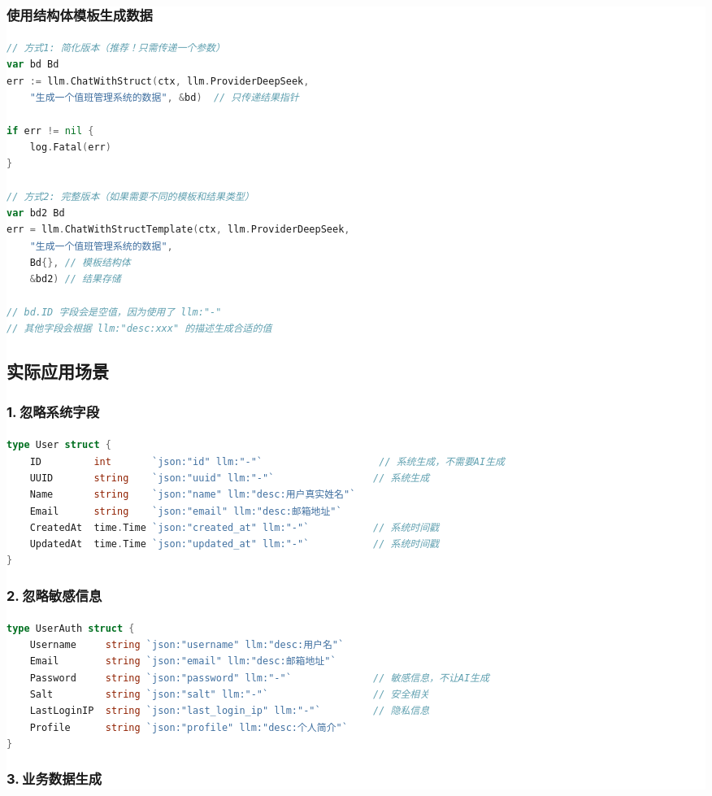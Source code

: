 ### 使用结构体模板生成数据

```go
// 方式1: 简化版本（推荐！只需传递一个参数）
var bd Bd
err := llm.ChatWithStruct(ctx, llm.ProviderDeepSeek,
    "生成一个值班管理系统的数据", &bd)  // 只传递结果指针

if err != nil {
    log.Fatal(err)
}

// 方式2: 完整版本（如果需要不同的模板和结果类型）
var bd2 Bd
err = llm.ChatWithStructTemplate(ctx, llm.ProviderDeepSeek,
    "生成一个值班管理系统的数据",
    Bd{}, // 模板结构体
    &bd2) // 结果存储

// bd.ID 字段会是空值，因为使用了 llm:"-"
// 其他字段会根据 llm:"desc:xxx" 的描述生成合适的值
```

## 实际应用场景

### 1. 忽略系统字段

```go
type User struct {
    ID         int       `json:"id" llm:"-"`                    // 系统生成，不需要AI生成
    UUID       string    `json:"uuid" llm:"-"`                 // 系统生成
    Name       string    `json:"name" llm:"desc:用户真实姓名"`
    Email      string    `json:"email" llm:"desc:邮箱地址"`
    CreatedAt  time.Time `json:"created_at" llm:"-"`           // 系统时间戳
    UpdatedAt  time.Time `json:"updated_at" llm:"-"`           // 系统时间戳
}
```

### 2. 忽略敏感信息

```go
type UserAuth struct {
    Username     string `json:"username" llm:"desc:用户名"`
    Email        string `json:"email" llm:"desc:邮箱地址"`
    Password     string `json:"password" llm:"-"`              // 敏感信息，不让AI生成
    Salt         string `json:"salt" llm:"-"`                  // 安全相关
    LastLoginIP  string `json:"last_login_ip" llm:"-"`         // 隐私信息
    Profile      string `json:"profile" llm:"desc:个人简介"`
}
```

### 3. 业务数据生成

